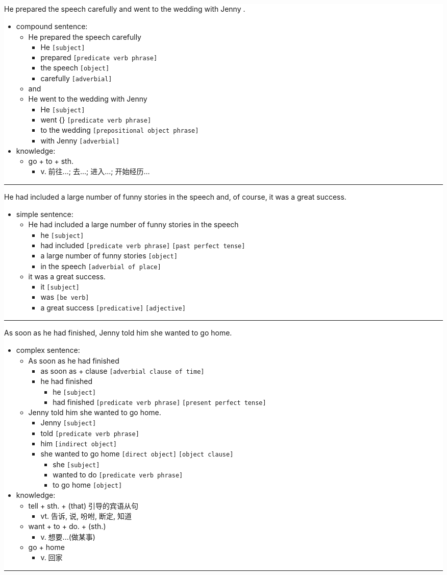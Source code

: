 
He prepared the speech carefully and went to the wedding with Jenny  .
- compound sentence:
   - He prepared the speech carefully 
      - He `[subject]`
      - prepared `[predicate verb phrase]` 
      - the speech `[object]`
      - carefully `[adverbial]`
   - and 
   - He went to the wedding with Jenny
      - He `[subject]`
      - went {} `[predicate verb phrase]`
      - to the wedding `[prepositional object phrase]`
      - with Jenny `[adverbial]`
- knowledge:
   - go + to + sth.
      - v. 前往...; 去...; 进入...; 开始经历...
  
---

He had included a large number of funny stories in the speech and, of course, it was a great success.
- simple sentence:
   - He had included a large number of funny stories in the speech
      - he `[subject]`
      - had included `[predicate verb phrase]` `[past perfect tense]`
      - a large number of funny stories `[object]`
      - in the speech `[adverbial of place]`
   - it was a great success.
      - it `[subject]`
      - was `[be verb]`
      - a great success `[predicative]` `[adjective]`
  
---

As soon as he had finished, Jenny told him she wanted to go home.
- complex sentence:
   - As soon as he had finished
      - as soon as + clause `[adverbial clause of time]`
      - he had finished 
         - he `[subject]`
         - had finished `[predicate verb phrase]` `[present perfect tense]`
   - Jenny told him she wanted to go home.
      - Jenny `[subject]`
      - told `[predicate verb phrase]` 
      - him `[indirect object]`
      - she wanted to go home `[direct object]` `[object clause]`
         - she `[subject]`
         - wanted to do `[predicate verb phrase]`
         - to go home `[object]`
- knowledge:
   - tell + sth. + (that) 引导的宾语从句
      - vt. 告诉, 说, 吩咐, 断定, 知道
   - want + to + do. + (sth.)
      - v. 想要...(做某事)
   - go + home
      - v. 回家
  
---